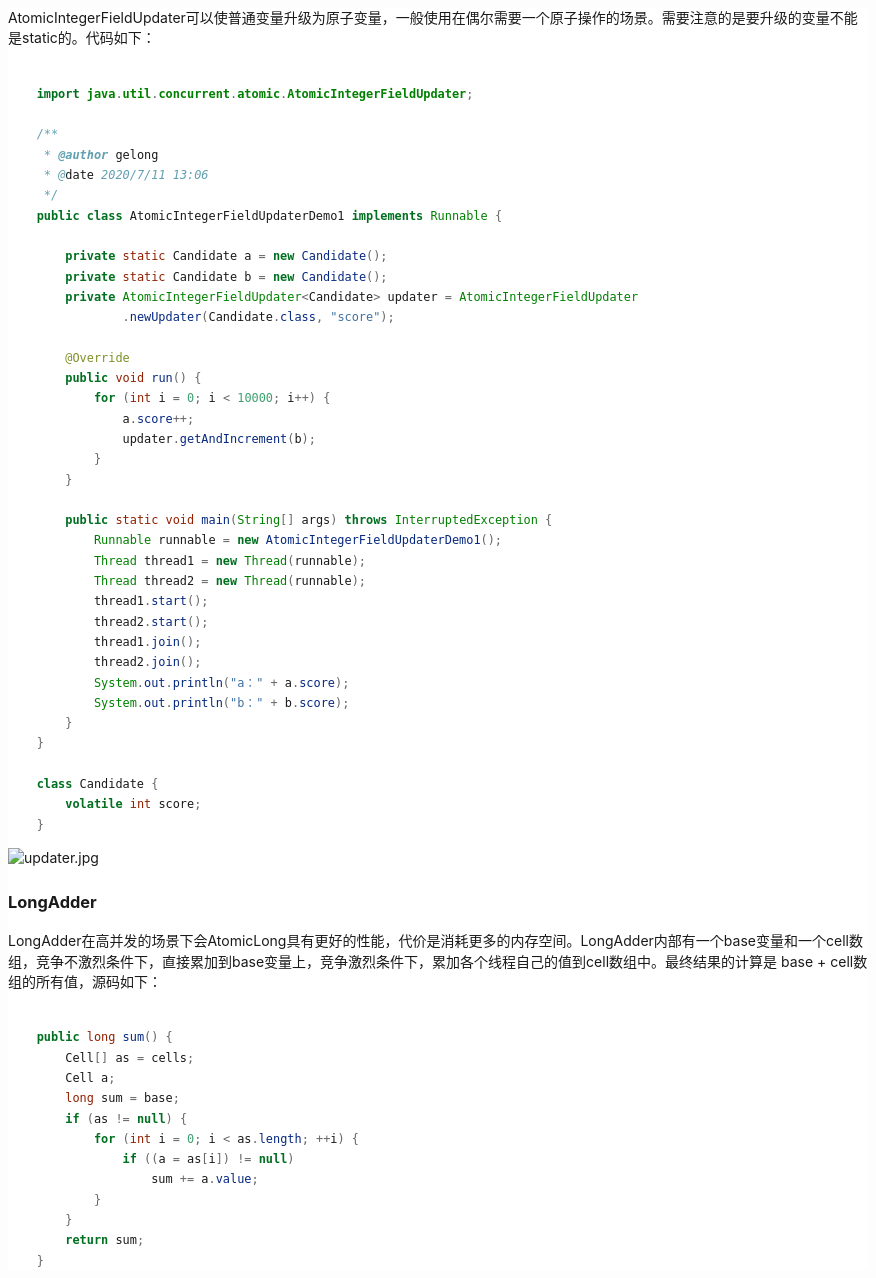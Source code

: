 AtomicIntegerFieldUpdater可以使普通变量升级为原子变量，一般使用在偶尔需要一个原子操作的场景。需要注意的是要升级的变量不能是static的。代码如下：

```java

	import java.util.concurrent.atomic.AtomicIntegerFieldUpdater;
	
	/**
	 * @author gelong
	 * @date 2020/7/11 13:06
	 */
	public class AtomicIntegerFieldUpdaterDemo1 implements Runnable {
	
	    private static Candidate a = new Candidate();
	    private static Candidate b = new Candidate();
	    private AtomicIntegerFieldUpdater<Candidate> updater = AtomicIntegerFieldUpdater
	            .newUpdater(Candidate.class, "score");
	
	    @Override
	    public void run() {
	        for (int i = 0; i < 10000; i++) {
	            a.score++;
	            updater.getAndIncrement(b);
	        }
	    }
	
	    public static void main(String[] args) throws InterruptedException {
	        Runnable runnable = new AtomicIntegerFieldUpdaterDemo1();
	        Thread thread1 = new Thread(runnable);
	        Thread thread2 = new Thread(runnable);
	        thread1.start();
	        thread2.start();
	        thread1.join();
	        thread2.join();
	        System.out.println("a：" + a.score);
	        System.out.println("b：" + b.score);
	    }
	}
	
	class Candidate {
	    volatile int score;
	}
```

![updater.jpg](http://ww1.sinaimg.cn/large/b1bbb565gy1ggmyumigl8j20i307y0sw.jpg)

### LongAdder ###

LongAdder在高并发的场景下会AtomicLong具有更好的性能，代价是消耗更多的内存空间。LongAdder内部有一个base变量和一个cell数组，竞争不激烈条件下，直接累加到base变量上，竞争激烈条件下，累加各个线程自己的值到cell数组中。最终结果的计算是 base + cell数组的所有值，源码如下：

```java

	public long sum() {
        Cell[] as = cells; 
		Cell a;
        long sum = base;
        if (as != null) {
            for (int i = 0; i < as.length; ++i) {
                if ((a = as[i]) != null)
                    sum += a.value;
            }
        }
        return sum;
    }
```